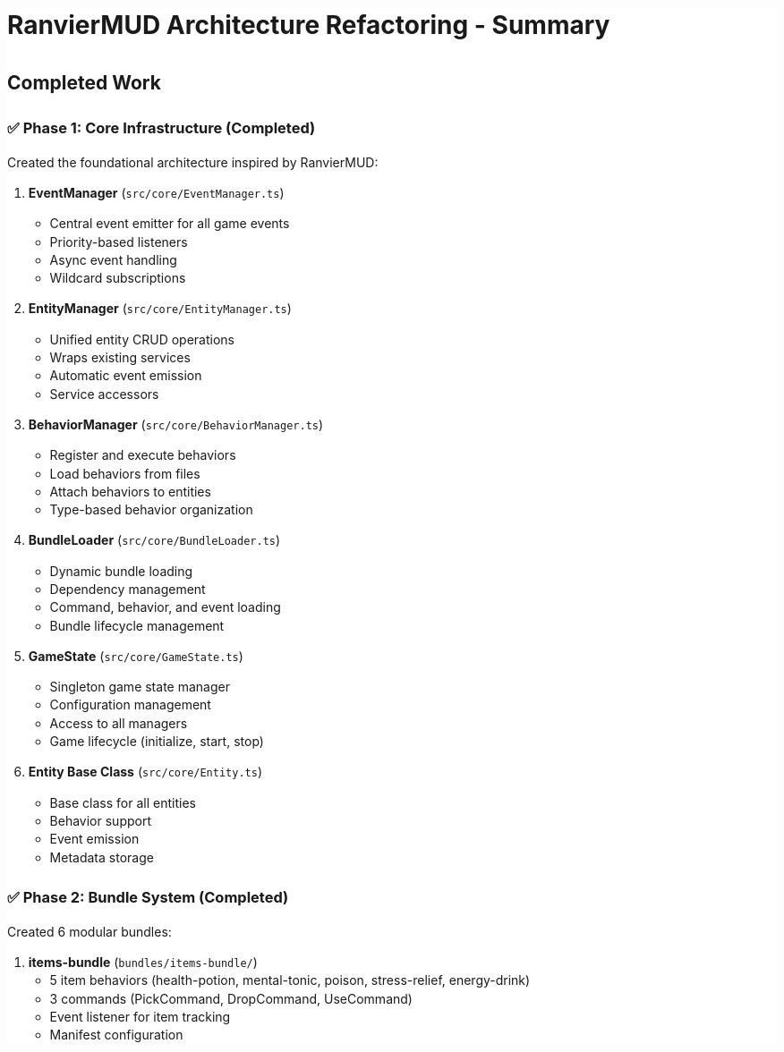 # RanvierMUD Architecture Refactoring - Summary

## Completed Work

### ✅ Phase 1: Core Infrastructure (Completed)

Created the foundational architecture inspired by RanvierMUD:

1. **EventManager** (`src/core/EventManager.ts`)
   - Central event emitter for all game events
   - Priority-based listeners
   - Async event handling
   - Wildcard subscriptions

2. **EntityManager** (`src/core/EntityManager.ts`)
   - Unified entity CRUD operations
   - Wraps existing services
   - Automatic event emission
   - Service accessors

3. **BehaviorManager** (`src/core/BehaviorManager.ts`)
   - Register and execute behaviors
   - Load behaviors from files
   - Attach behaviors to entities
   - Type-based behavior organization

4. **BundleLoader** (`src/core/BundleLoader.ts`)
   - Dynamic bundle loading
   - Dependency management
   - Command, behavior, and event loading
   - Bundle lifecycle management

5. **GameState** (`src/core/GameState.ts`)
   - Singleton game state manager
   - Configuration management
   - Access to all managers
   - Game lifecycle (initialize, start, stop)

6. **Entity Base Class** (`src/core/Entity.ts`)
   - Base class for all entities
   - Behavior support
   - Event emission
   - Metadata storage

### ✅ Phase 2: Bundle System (Completed)

Created 6 modular bundles:

1. **items-bundle** (`bundles/items-bundle/`)
   - 5 item behaviors (health-potion, mental-tonic, poison, stress-relief, energy-drink)
   - 3 commands (PickCommand, DropCommand, UseCommand)
   - Event listener for item tracking
   - Manifest configuration
